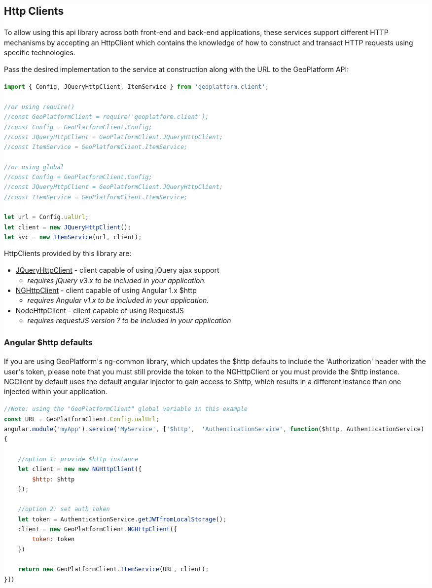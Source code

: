 
## Http Clients

To allow using this api library across both front-end and back-end applications, these
services support different HTTP mechanisms by accepting an HttpClient which contains
the knowledge of how to construct and transact HTTP requests using specific technologies.

Pass the desired implementation to the service at construction along with the URL to the
GeoPlatform API:

```javascript
import { Config, JQueryHttpClient, ItemService } from 'geoplatform.client';

//or using require()
//const GeoPlatformClient = require('geoplatform.client');
//const Config = GeoPlatformClient.Config;
//const JQueryHttpClient = GeoPlatformClient.JQueryHttpClient;
//const ItemService = GeoPlatformClient.ItemService;

//or using global
//const Config = GeoPlatformClient.Config;
//const JQueryHttpClient = GeoPlatformClient.JQueryHttpClient;
//const ItemService = GeoPlatformClient.ItemService;

let url = Config.ualUrl;
let client = new JQueryHttpClient();
let svc = new ItemService(url, client);
```


HttpClients provided by this library are:

- [JQueryHttpClient](../src/http/jq.js) - client capable of using jQuery ajax support
  - _requires jQuery v3.x to be included in your application._
- [NGHttpClient](../src/http/ng.js) - client capable of using Angular 1.x $http
  - _requires Angular v1.x to be included in your application._
- [NodeHttpClient](../src/http/node.js) - client capable of using [RequestJS](https://github.com/request/request)
  - _requires requestJS version ? to be included in your application_


### Angular $http defaults
If you are using GeoPlatform's ng-common library, which updates the $http defaults to include the 'Authorization' header with the user's token, please note that you must still provide the token to the NGHttpClient or you must provide the $http instance. NGClient by default uses the default angular injector to gain access to $http, which results in a different instance than one injected within your application.

```javascript
//Note: using the "GeoPlatformClient" global variable in this example
const URL = GeoPlatformClient.Config.ualUrl;
angular.module('myApp').service('MyService', ['$http',  'AuthenticationService', function($http, AuthenticationService) {

    //option 1: provide $http instance
    let client = new new NGHttpClient({
        $http: $http
    });

    //option 2: set auth token
    let token = AuthenticationService.getJWTfromLocalStorage();
    client = new GeoPlatformClient.NGHttpClient({
        token: token
    })

    return new GeoPlatformClient.ItemService(URL, client);
}])
```
